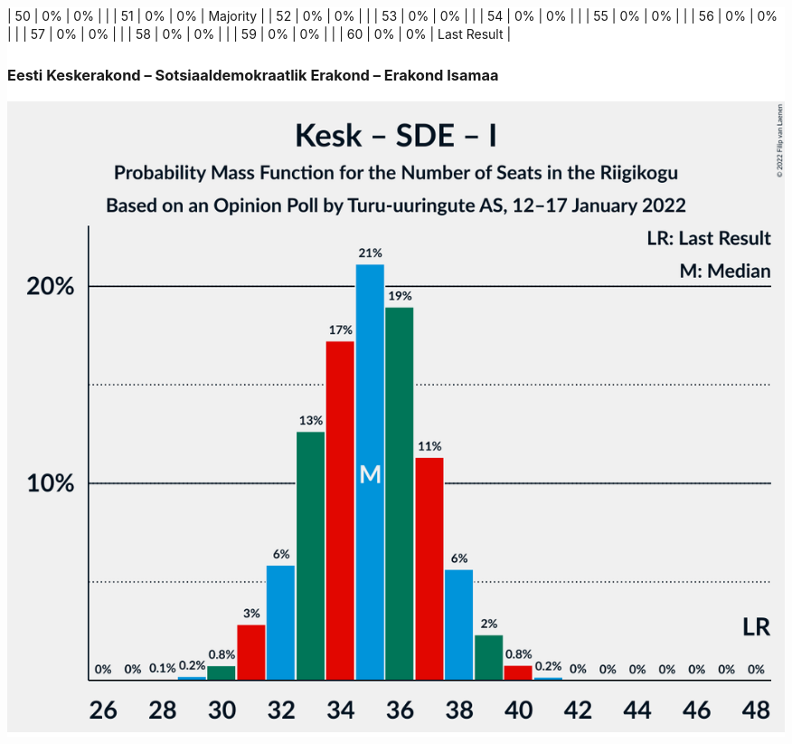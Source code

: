 | 50 | 0% | 0% |  |
| 51 | 0% | 0% | Majority |
| 52 | 0% | 0% |  |
| 53 | 0% | 0% |  |
| 54 | 0% | 0% |  |
| 55 | 0% | 0% |  |
| 56 | 0% | 0% |  |
| 57 | 0% | 0% |  |
| 58 | 0% | 0% |  |
| 59 | 0% | 0% |  |
| 60 | 0% | 0% | Last Result |

### Eesti Keskerakond – Sotsiaaldemokraatlik Erakond – Erakond Isamaa

![Graph with seats probability mass function not yet produced](2022-01-17-Turu-uuringuteAS-coalitions-seats-pmf-kesk–sde–i.png "Seats Probability Mass Function")
